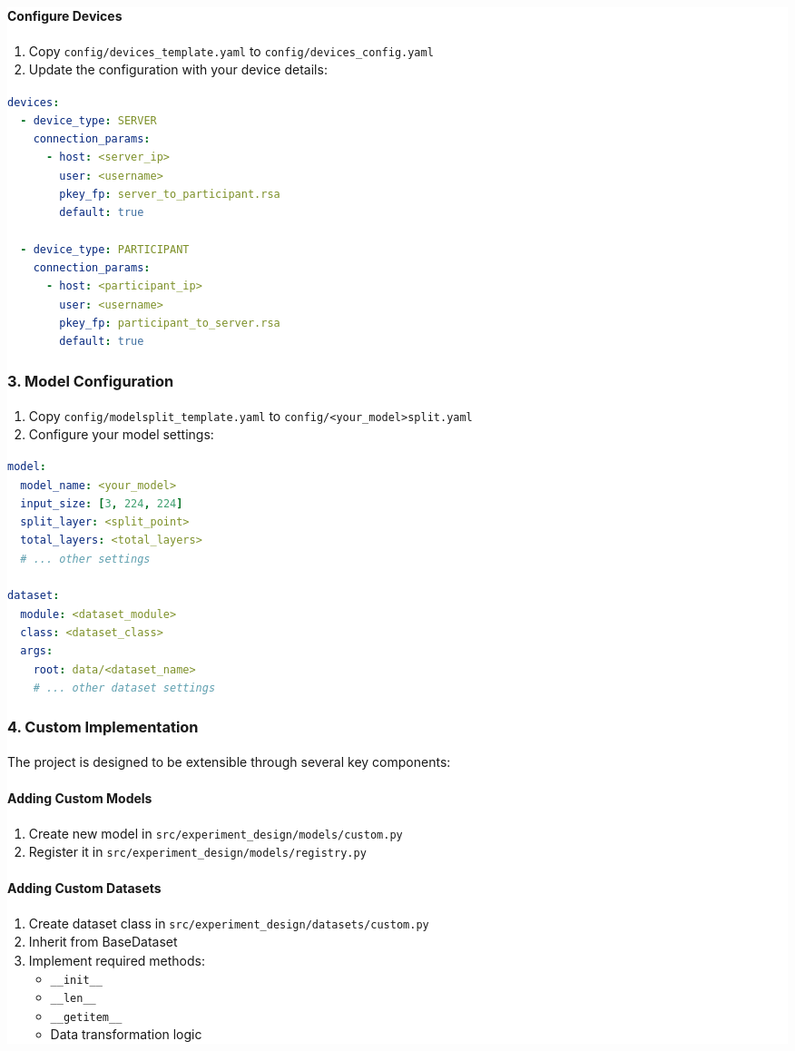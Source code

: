 #### Configure Devices
1. Copy `config/devices_template.yaml` to `config/devices_config.yaml`
2. Update the configuration with your device details:
```yaml
devices:
  - device_type: SERVER
    connection_params:
      - host: <server_ip>
        user: <username>
        pkey_fp: server_to_participant.rsa
        default: true

  - device_type: PARTICIPANT
    connection_params:
      - host: <participant_ip>
        user: <username>
        pkey_fp: participant_to_server.rsa
        default: true
```

### 3. Model Configuration

1. Copy `config/modelsplit_template.yaml` to `config/<your_model>split.yaml`
2. Configure your model settings:
```yaml
model:
  model_name: <your_model>
  input_size: [3, 224, 224]
  split_layer: <split_point>
  total_layers: <total_layers>
  # ... other settings

dataset:
  module: <dataset_module>
  class: <dataset_class>
  args:
    root: data/<dataset_name>
    # ... other dataset settings
```

### 4. Custom Implementation

The project is designed to be extensible through several key components:

#### Adding Custom Models
1. Create new model in `src/experiment_design/models/custom.py`
2. Register it in `src/experiment_design/models/registry.py`

#### Adding Custom Datasets
1. Create dataset class in `src/experiment_design/datasets/custom.py`
2. Inherit from BaseDataset
3. Implement required methods:
   - `__init__`
   - `__len__`
   - `__getitem__`
   - Data transformation logic
